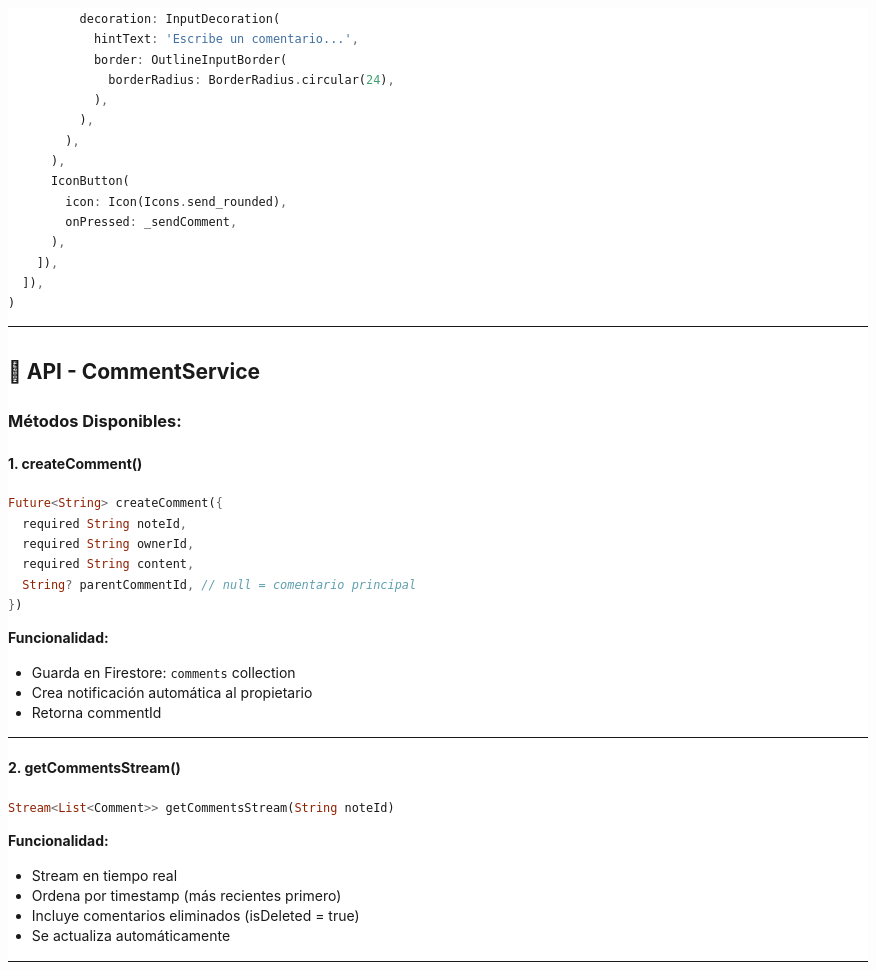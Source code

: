 ```dart
          decoration: InputDecoration(
            hintText: 'Escribe un comentario...',
            border: OutlineInputBorder(
              borderRadius: BorderRadius.circular(24),
            ),
          ),
        ),
      ),
      IconButton(
        icon: Icon(Icons.send_rounded),
        onPressed: _sendComment,
      ),
    ]),
  ]),
)
```

---

## 🔧 API - CommentService

### Métodos Disponibles:

#### 1. createComment()
```dart
Future<String> createComment({
  required String noteId,
  required String ownerId,
  required String content,
  String? parentCommentId, // null = comentario principal
})
```

**Funcionalidad:**
- Guarda en Firestore: `comments` collection
- Crea notificación automática al propietario
- Retorna commentId

---

#### 2. getCommentsStream()
```dart
Stream<List<Comment>> getCommentsStream(String noteId)
```

**Funcionalidad:**
- Stream en tiempo real
- Ordena por timestamp (más recientes primero)
- Incluye comentarios eliminados (isDeleted = true)
- Se actualiza automáticamente

---
